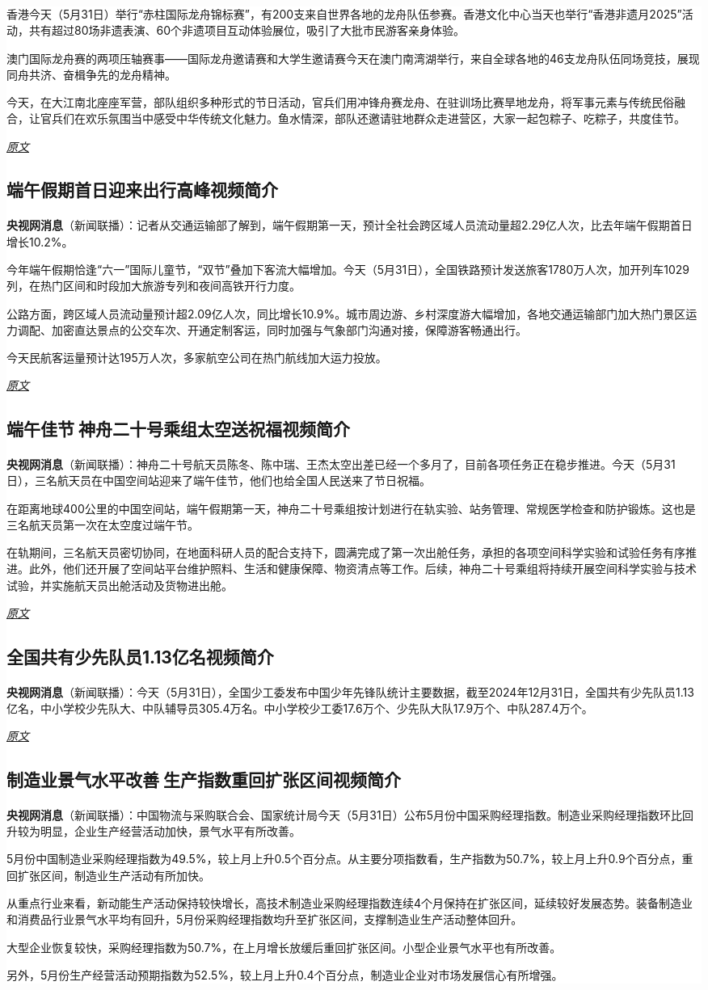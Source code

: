 香港今天（5月31日）举行“赤柱国际龙舟锦标赛”，有200支来自世界各地的龙舟队伍参赛。香港文化中心当天也举行“香港非遗月2025”活动，共有超过80场非遗表演、60个非遗项目互动体验展位，吸引了大批市民游客亲身体验。 

澳门国际龙舟赛的两项压轴赛事——国际龙舟邀请赛和大学生邀请赛今天在澳门南湾湖举行，来自全球各地的46支龙舟队伍同场竞技，展现同舟共济、奋楫争先的龙舟精神。

今天，在大江南北座座军营，部队组织多种形式的节日活动，官兵们用冲锋舟赛龙舟、在驻训场比赛旱地龙舟，将军事元素与传统民俗融合，让官兵们在欢乐氛围当中感受中华传统文化魅力。鱼水情深，部队还邀请驻地群众走进营区，大家一起包粽子、吃粽子，共度佳节。

*[原文](https://tv.cctv.com/2025/05/31/VIDEWT53wtZFxmytguRNUCMT250531.shtml)*


## 端午假期首日迎来出行高峰视频简介

**央视网消息**（新闻联播）：记者从交通运输部了解到，端午假期第一天，预计全社会跨区域人员流动量超2.29亿人次，比去年端午假期首日增长10.2%。

今年端午假期恰逢“六一”国际儿童节，“双节”叠加下客流大幅增加。今天（5月31日），全国铁路预计发送旅客1780万人次，加开列车1029列，在热门区间和时段加大旅游专列和夜间高铁开行力度。

公路方面，跨区域人员流动量预计超2.09亿人次，同比增长10.9%。城市周边游、乡村深度游大幅增加，各地交通运输部门加大热门景区运力调配、加密直达景点的公交车次、开通定制客运，同时加强与气象部门沟通对接，保障游客畅通出行。

今天民航客运量预计达195万人次，多家航空公司在热门航线加大运力投放。

*[原文](https://tv.cctv.com/2025/05/31/VIDEf7uuxIXntLsGwsDIzI7l250531.shtml)*


## 端午佳节 神舟二十号乘组太空送祝福视频简介

**央视网消息**（新闻联播）：神舟二十号航天员陈冬、陈中瑞、王杰太空出差已经一个多月了，目前各项任务正在稳步推进。今天（5月31日），三名航天员在中国空间站迎来了端午佳节，他们也给全国人民送来了节日祝福。

在距离地球400公里的中国空间站，端午假期第一天，神舟二十号乘组按计划进行在轨实验、站务管理、常规医学检查和防护锻炼。这也是三名航天员第一次在太空度过端午节。

在轨期间，三名航天员密切协同，在地面科研人员的配合支持下，圆满完成了第一次出舱任务，承担的各项空间科学实验和试验任务有序推进。此外，他们还开展了空间站平台维护照料、生活和健康保障、物资清点等工作。后续，神舟二十号乘组将持续开展空间科学实验与技术试验，并实施航天员出舱活动及货物进出舱。

*[原文](https://tv.cctv.com/2025/05/31/VIDEwmmGBNgHeag8qnETplpH250531.shtml)*


## 全国共有少先队员1.13亿名视频简介

**央视网消息**（新闻联播）：今天（5月31日），全国少工委发布中国少年先锋队统计主要数据，截至2024年12月31日，全国共有少先队员1.13亿名，中小学校少先队大、中队辅导员305.4万名。中小学校少工委17.6万个、少先队大队17.9万个、中队287.4万个。

*[原文](https://tv.cctv.com/2025/05/31/VIDE2X5FvgZCwDAAw4f09CoI250531.shtml)*


## 制造业景气水平改善 生产指数重回扩张区间视频简介

**央视网消息**（新闻联播）：中国物流与采购联合会、国家统计局今天（5月31日）公布5月份中国采购经理指数。制造业采购经理指数环比回升较为明显，企业生产经营活动加快，景气水平有所改善。

5月份中国制造业采购经理指数为49.5%，较上月上升0.5个百分点。从主要分项指数看，生产指数为50.7%，较上月上升0.9个百分点，重回扩张区间，制造业生产活动有所加快。

从重点行业来看，新动能生产活动保持较快增长，高技术制造业采购经理指数连续4个月保持在扩张区间，延续较好发展态势。装备制造业和消费品行业景气水平均有回升，5月份采购经理指数均升至扩张区间，支撑制造业生产活动整体回升。 

大型企业恢复较快，采购经理指数为50.7%，在上月增长放缓后重回扩张区间。小型企业景气水平也有所改善。 

另外，5月份生产经营活动预期指数为52.5%，较上月上升0.4个百分点，制造业企业对市场发展信心有所增强。
